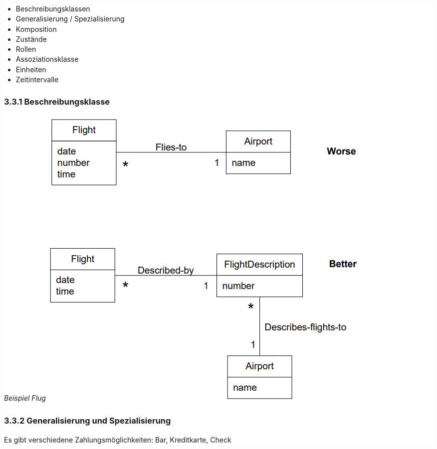 - Beschreibungsklassen
- Generalisierung / Spezialisierung
- Komposition
- Zustände
- Rollen
- Assoziationsklasse
- Einheiten
- Zeitintervalle

### 3.3.1 Beschreibungsklasse

*Beispiel Flug*
![Alt text](img/beschreibungsklasse-flug.png)

### 3.3.2 Generalisierung und Spezialisierung

Es gibt verschiedene Zahlungsmöglichkeiten: Bar, Kreditkarte, Check
